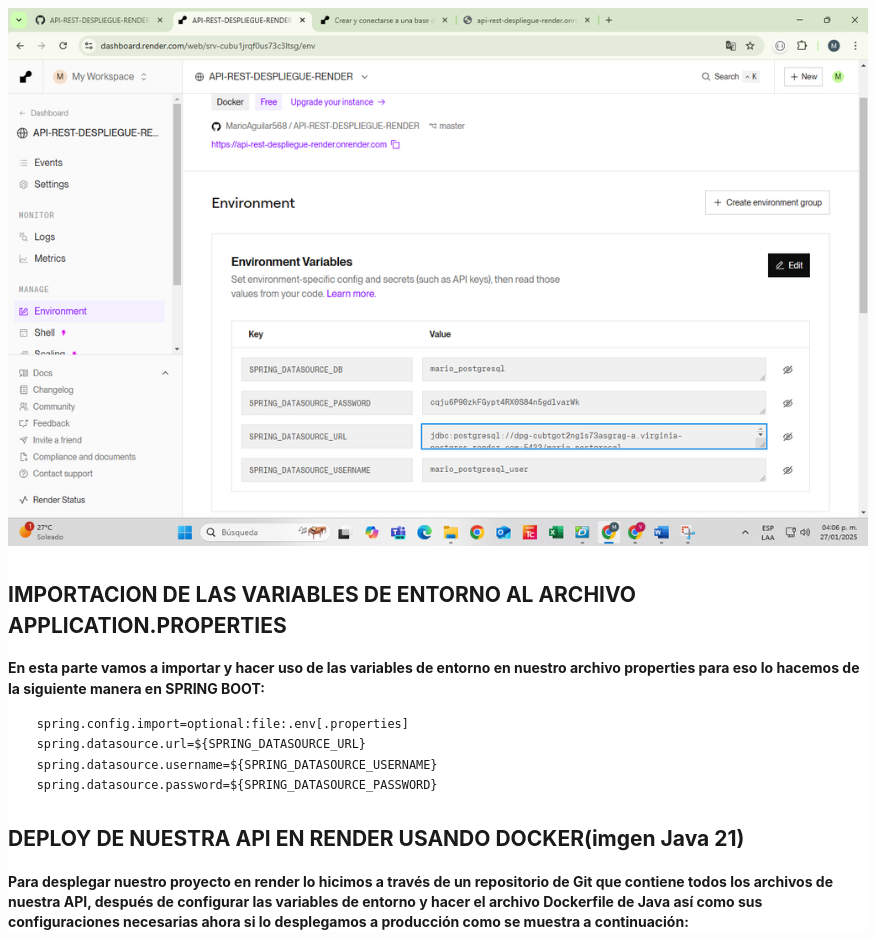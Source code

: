 ![RENDERENV](./IMG/env-render.png)

## IMPORTACION DE LAS VARIABLES DE ENTORNO AL ARCHIVO APPLICATION.PROPERTIES
**En esta parte vamos a importar y hacer uso de las variables de entorno en nuestro archivo properties para eso lo hacemos de la siguiente manera en SPRING BOOT:**
```spring
    spring.config.import=optional:file:.env[.properties]
    spring.datasource.url=${SPRING_DATASOURCE_URL}
    spring.datasource.username=${SPRING_DATASOURCE_USERNAME}
    spring.datasource.password=${SPRING_DATASOURCE_PASSWORD}
```
## DEPLOY DE NUESTRA API EN RENDER USANDO DOCKER(imgen Java 21)
**Para desplegar nuestro proyecto en render lo hicimos a través de un repositorio de Git que contiene todos los archivos de nuestra API, después de configurar las variables de entorno y hacer el archivo Dockerfile de Java así como sus configuraciones necesarias  ahora si lo desplegamos a producción como se muestra a continuación:**